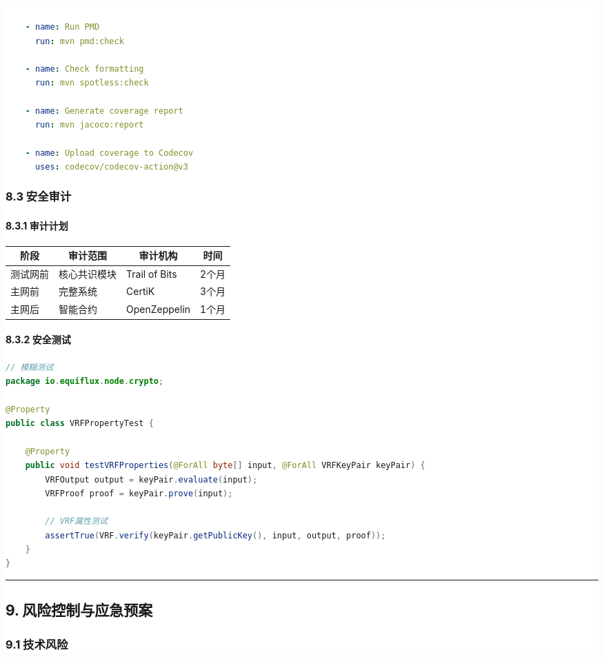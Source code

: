 ```yaml
      
    - name: Run PMD
      run: mvn pmd:check
      
    - name: Check formatting
      run: mvn spotless:check
      
    - name: Generate coverage report
      run: mvn jacoco:report
      
    - name: Upload coverage to Codecov
      uses: codecov/codecov-action@v3
```

### 8.3 安全审计

#### 8.3.1 审计计划

| 阶段 | 审计范围 | 审计机构 | 时间 |
|------|----------|----------|------|
| 测试网前 | 核心共识模块 | Trail of Bits | 2个月 |
| 主网前 | 完整系统 | CertiK | 3个月 |
| 主网后 | 智能合约 | OpenZeppelin | 1个月 |

#### 8.3.2 安全测试

```java
// 模糊测试
package io.equiflux.node.crypto;

@Property
public class VRFPropertyTest {
    
    @Property
    public void testVRFProperties(@ForAll byte[] input, @ForAll VRFKeyPair keyPair) {
        VRFOutput output = keyPair.evaluate(input);
        VRFProof proof = keyPair.prove(input);
        
        // VRF属性测试
        assertTrue(VRF.verify(keyPair.getPublicKey(), input, output, proof));
    }
}
```

---

## 9. 风险控制与应急预案

### 9.1 技术风险
